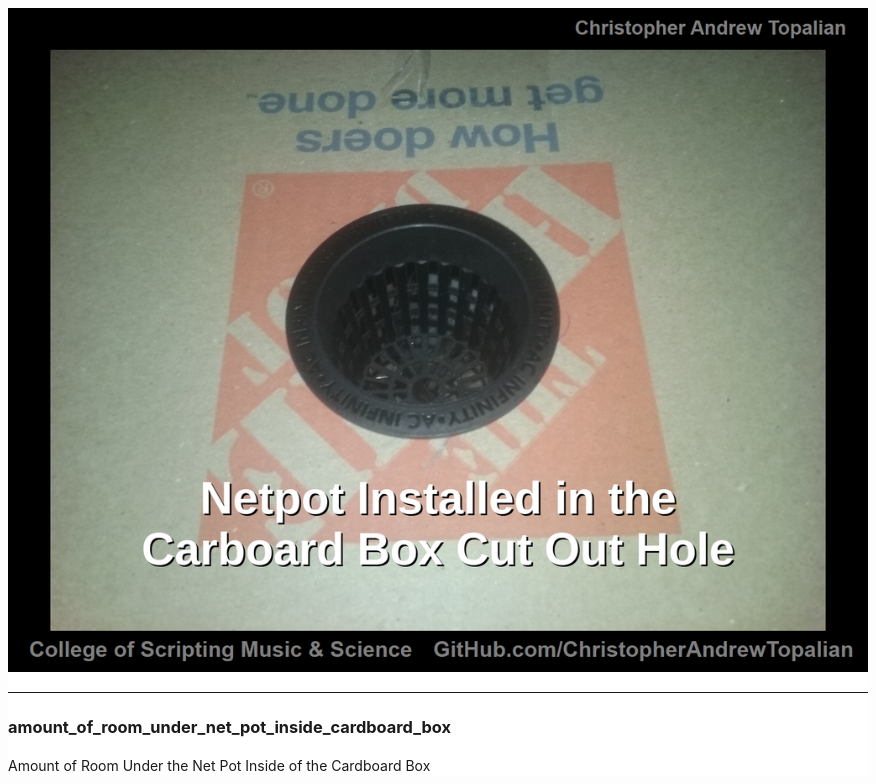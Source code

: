 ![net_pot_installed_in_cardboard_box_cut_out_hole](../../media/textures/botany/cardboard_box/net_pot_installed_in_cardboard_box_cut_out_hole.png)

---

### **amount_of_room_under_net_pot_inside_cardboard_box**
Amount of Room Under the Net Pot Inside of the Cardboard Box